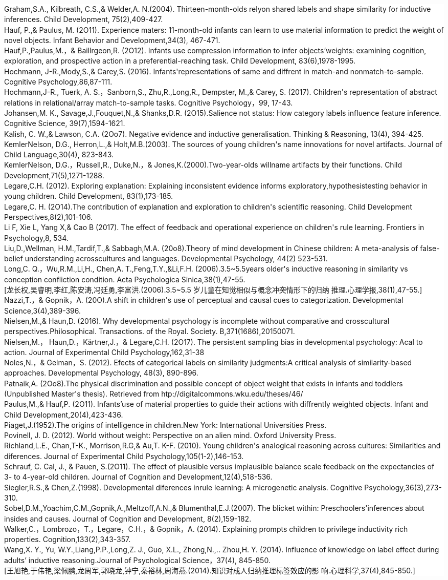 Graham,S.A., Kilbreath, C.S.,& Welder,A. N.(2004). Thirteen-month-olds relyon shared labels and shape similarity for inductive inferences. Child Development, 75(2),409-427.   
Hauf, P.,& Paulus, M. (2O11). Experience maters: 11-month-old infants can learn to use material information to predict the weight of novel objects. Infant Behavior and Development,34(3), 467-471.   
Hauf,P.,Paulus,M.，& Baillrgeon,R. (2O12). Infants use compression information to infer objects’weights: examining cognition, exploration, and prospective action in a preferential-reaching task. Child Development, 83(6),1978-1995.   
Hochmann, J-R.,Mody,S.,& Carey,S. (2016). Infants'representations of same and diffrent in match-and nonmatch-to-sample. Cognitive Psychology,86,87-111.   
Hochmann,J-R., Tuerk, A. S.，Sanborn,S., Zhu,R.,Long,R., Dempster, M.,& Carey, S. (2017). Children's representation of abstract relations in relational/array match-to-sample tasks. Cognitive Psychology，99, 17-43.   
Johansen,M. K., Savage,J.,Fouquet,N.,& Shanks,D.R. (2O15).Salience not status: How category labels influence feature inference. Cognitive Science, 39(7),1594-1621.   
Kalish, C. W.,& Lawson, C.A. (2Oo7). Negative evidence and inductive generalisation. Thinking & Reasoning, 13(4), 394-425.   
KemlerNelson, D.G., Herron,L.,& Holt,M.B.(2003). The sources of young children's name innovations for novel artifacts. Journal of Child Language,30(4), 823-843.   
KemlerNelson, D.G.，Russell,R., Duke,N.，& Jones,K.(2000).Two-year-olds willname artifacts by their functions. Child Development,71(5),1271-1288.   
Legare,C.H. (2012). Exploring explanation: Explaining inconsistent evidence informs exploratory,hypothesistesting behavior in young children. Child Development, 83(1),173-185.   
Legare,C. H. (2O14).The contribution of explanation and exploration to children's scientific reasoning. Child Development Perspectives,8(2),101-106.   
Li F, Xie L, Yang X,& Cao B (2017). The effect of feedback and operational experience on children's rule learning. Frontiers in Psychology,8, 534.   
Liu,D.,Wellman, H.M.,Tardif,T.,& Sabbagh,M.A. (20o8).Theory of mind development in Chinese children: A meta-analysis of false-belief understanding acrosscultures and languages. Developmental Psychology, $\scriptstyle 4 4 ( 2 )$ 523-531.   
Long,C. Q.，Wu,R.M.,Li,H., Chen,A. T.,Feng,T.Y.,&Li,F.H. (2006).3.5\~5.5years older's inductive reasoning in similarity vs conception confliction condition. Acta Psychologica Sinica,38(1),47-55.   
[龙长权,吴睿明,李红,陈安涛,冯廷勇,李富洪.(2006).3.5\~5.5 岁儿童在知觉相似与概念冲突情形下的归纳 推理.心理学报,38(1),47-55.]   
Nazzi,T.，& Gopnik，A. (20O).A shift in children's use of perceptual and causal cues to categorization. Developmental Science,3(4),389-396.   
Nielsen,M.,& Haun,D. (2016). Why developmental psychology is incomplete without comparative and crosscultural perspectives.Philosophical. Transactions. of the Royal. Society. B,371(1686),20150071.   
Nielsen,M.， Haun,D.，Kärtner,J.，& Legare,C.H. (2O17). The persistent sampling bias in developmental psychology: Acal to action. Journal of Experimental Child Psychology,162,31-38   
Noles,N.，& Gelman，S. (2012). Efects of categorical labels on similarity judgments:A critical analysis of similarity-based approaches. Developmental Psychology, 48(3), 890-896.   
Patnaik,A. (2Oo8).The physical discrimination and possible concept of object weight that exists in infants and toddlers (Unpublished Master's thesis). Retrieved from htp://digitalcommons.wku.edu/theses/46/   
Paulus,M.,& Hauf,P. (2O11). Infants’use of material properties to guide their actions with diffrently weighted objects. Infant and Child Development,20(4),423-436.   
Piaget,J.(1952).The origins of intelligence in children.New York: International Universities Press.   
Povinell, J. D. (2012). World without weight: Perspective on an alien mind. Oxford University Press.   
Richland,L.E., Chan,T-K., Morrison,R.G,& Au,T. K-F. (2010). Young children's analogical reasoning across cultures: Similarities and diferences. Journal of Experimental Child Psychology,105(1-2),146-153.   
Schrauf, C. Cal, J., & Pauen, S.(2O11). The effect of plausible versus implausible balance scale feedback on the expectancies of 3- to 4-year-old children. Journal of Cognition and Development,12(4),518-536.   
Siegler,R.S.,& Chen,Z.(1998). Developmental diferences inrule learning: A microgenetic analysis. Cognitive Psychology,36(3),273-310.   
Sobel,D.M.,Yoachim,C.M.,Gopnik,A.,Meltzoff,A.N.,& Blumenthal,E.J.(2007). The blicket within: Preschoolers'inferences about insides and causes. Journal of Cognition and Development, 8(2),159-182.   
Walker,C.，Lombrozo，T.，Legare，C.H.，& Gopnik，A. (2014). Explaining prompts children to privilege inductivity rich properties. Cognition,133(2),343-357.   
Wang,X. Y., Yu, W.Y.,Liang,P.P.,Long,Z. J., Guo, X.L., Zhong,N.,.. Zhou,H. Y. (2014). Influence of knowledge on label effect during adults’ inductive reasoning.Journal of Psychological Science，37(4), 845-850.   
[王旭艳,于伟艳,梁佩鹏,龙周军,郭晓龙,钟宁,秦裕林,周海燕.(2014).知识对成人归纳推理标签效应的影 响.心理科学,37(4),845-850.]   